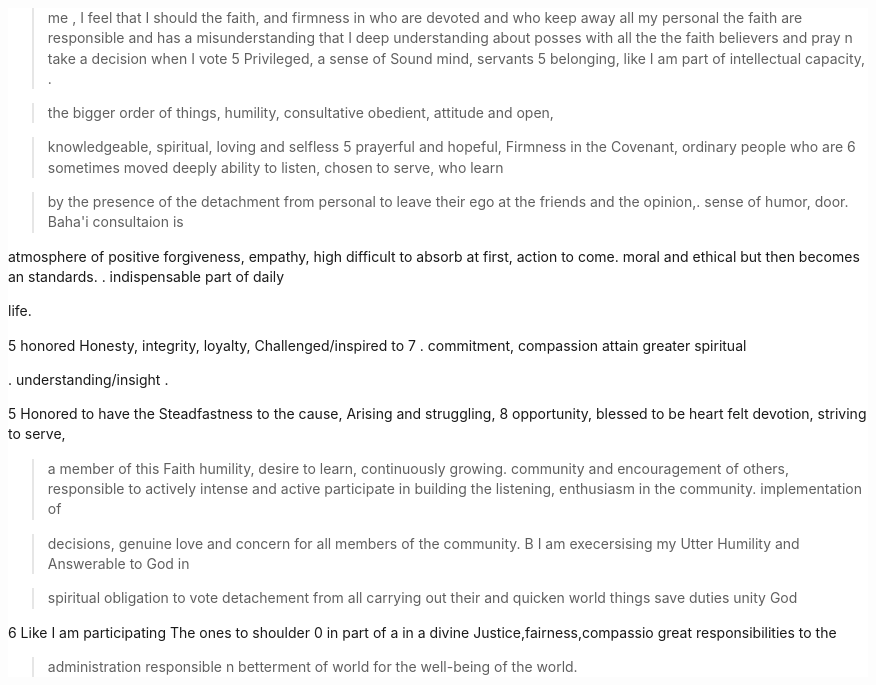 > me , I feel that I should      the faith, and firmness in       who are devoted and who
> keep away all my personal      the faith                        are responsible and has a
> misunderstanding that I                                         deep understanding about
> posses with all the                                             the faith
> believers and pray n take a
> decision when I vote
5      Privileged, a sense of          Sound mind,                      servants
5   belonging, like I am part of   intellectual capacity,           .

> the bigger order of things,    humility, consultative
obedient,                      attitude and open,

> knowledgeable, spiritual,
> loving and selfless
5   prayerful and hopeful,         Firmness in the Covenant,        ordinary people who are
6   sometimes moved deeply         ability to listen,               chosen to serve, who learn

> by the presence of the         detachment from personal         to leave their ego at the
friends and the                opinion,. sense of humor,        door. Baha'i consultaion is

atmosphere of positive          forgiveness, empathy, high     difficult to absorb at first,
action to come.                 moral and ethical              but then becomes an
standards.      .              indispensable part of daily

life.

5          honored                  Honesty, integrity, loyalty,   Challenged/inspired to
7   .                               commitment, compassion         attain greater spiritual

.                              understanding/insight           .

5   Honored to have the             Steadfastness to the cause,    Arising and struggling,
8   opportunity, blessed to be      heart felt devotion,           striving to serve,

> a member of this Faith          humility, desire to learn,     continuously growing.
> community and                   encouragement of others,
> responsible to actively         intense and active
> participate in building the     listening, enthusiasm in the
community.                      implementation of

> decisions, genuine love
> and concern for all
> members of the
> community.
B     I am execersising my          Utter Humility and               Answerable to God in

> spiritual obligation to vote    detachement from all           carrying out their
> and quicken world               things save                    duties
> unity                           God

6        Like I am participating                                     The ones to shoulder
0   in part of a in a divine        Justice,fairness,compassio     great responsibilities to the

> administration responsible      n                              betterment of world
> for the well-being of the
> world.
